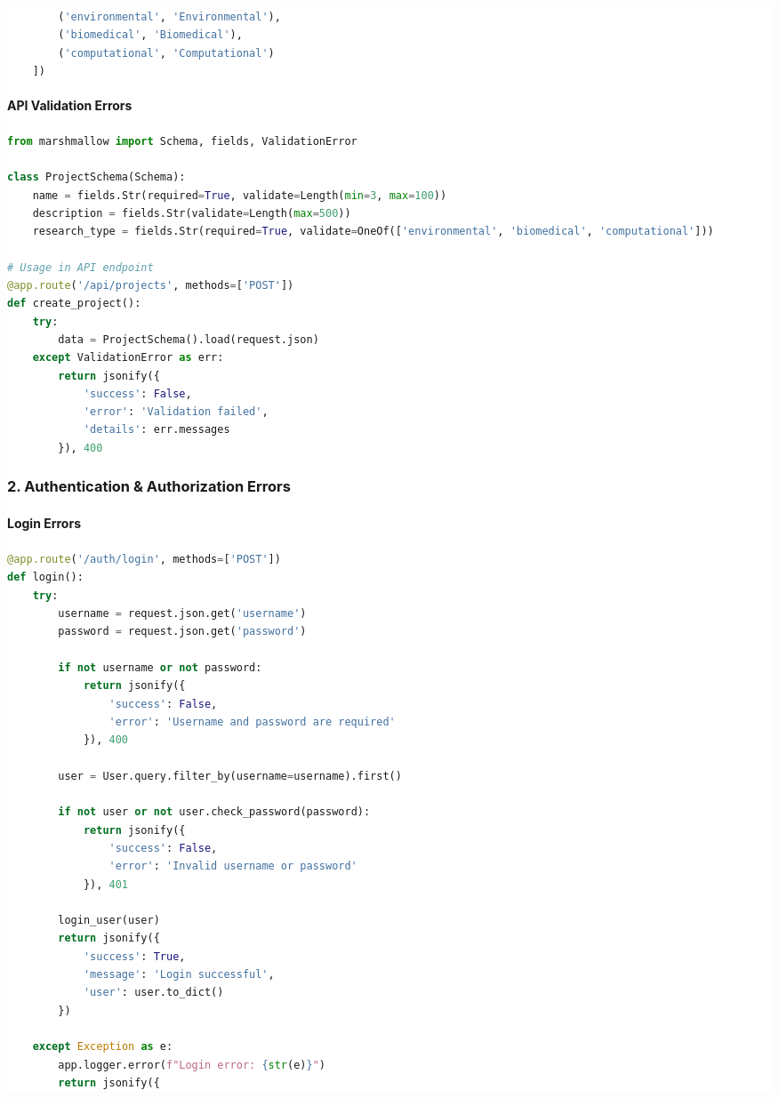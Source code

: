 ```python
        ('environmental', 'Environmental'),
        ('biomedical', 'Biomedical'),
        ('computational', 'Computational')
    ])
```

#### API Validation Errors
```python
from marshmallow import Schema, fields, ValidationError

class ProjectSchema(Schema):
    name = fields.Str(required=True, validate=Length(min=3, max=100))
    description = fields.Str(validate=Length(max=500))
    research_type = fields.Str(required=True, validate=OneOf(['environmental', 'biomedical', 'computational']))

# Usage in API endpoint
@app.route('/api/projects', methods=['POST'])
def create_project():
    try:
        data = ProjectSchema().load(request.json)
    except ValidationError as err:
        return jsonify({
            'success': False,
            'error': 'Validation failed',
            'details': err.messages
        }), 400
```

### 2. Authentication & Authorization Errors

#### Login Errors
```python
@app.route('/auth/login', methods=['POST'])
def login():
    try:
        username = request.json.get('username')
        password = request.json.get('password')
        
        if not username or not password:
            return jsonify({
                'success': False,
                'error': 'Username and password are required'
            }), 400
        
        user = User.query.filter_by(username=username).first()
        
        if not user or not user.check_password(password):
            return jsonify({
                'success': False,
                'error': 'Invalid username or password'
            }), 401
        
        login_user(user)
        return jsonify({
            'success': True,
            'message': 'Login successful',
            'user': user.to_dict()
        })
        
    except Exception as e:
        app.logger.error(f"Login error: {str(e)}")
        return jsonify({
```